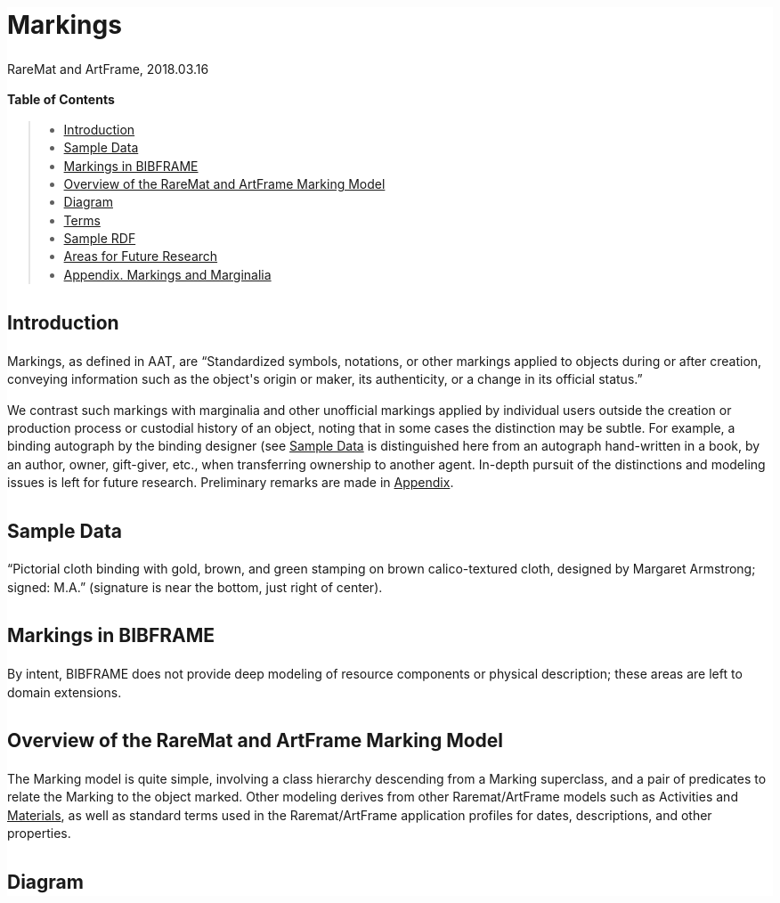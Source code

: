 Markings
=============
RareMat and ArtFrame, 2018.03.16

**Table of Contents**
> - [Introduction](#intro)
> - [Sample Data](#sampledata)
> - [Markings in BIBFRAME](#bfmarkings)
> - [Overview of the RareMat and ArtFrame Marking Model](#modeloverview)
> - [Diagram](#diagram)
> - [Terms](#terms)
> - [Sample RDF](#samplerdf)
> - [Areas for Future Research](#future)
> - [Appendix. Markings and Marginalia](#appendix)

<a name="intro">Introduction</a>
-----------
Markings, as defined in AAT, are “Standardized symbols, notations, or other markings applied to objects during or after creation, conveying information such as the object's origin or maker, its authenticity, or a change in its official status.”

We contrast such markings with marginalia and other unofficial markings applied by individual users outside the creation or production process or custodial history of an object, noting that in some cases the distinction may be subtle. For example, a binding autograph by the binding designer (see [Sample Data](#sampledata) is distinguished here from an autograph hand-written in a book, by an author, owner, gift-giver, etc., when transferring ownership to another agent. In-depth pursuit of the distinctions and modeling issues is left for future research. Preliminary remarks are made in [Appendix](#appendix). 

<a name="sampledata">Sample Data</a>
--------
“Pictorial cloth binding with gold, brown, and green stamping on brown calico-textured cloth, designed by Margaret Armstrong; signed: M.A.” (signature is near the bottom, just right of center).

<a name="bfmarkings">Markings in BIBFRAME</a>
-----------------
By intent, BIBFRAME does not provide deep modeling of resource components or physical description; these areas are left to domain extensions.  

<a name="modeloverview">Overview of the RareMat and ArtFrame Marking Model</a>
-------------
The Marking model is quite simple, involving a class hierarchy descending from a Marking superclass, and a pair of predicates to relate the Marking to the object marked. Other modeling derives from other Raremat/ArtFrame models such as Activities and <a href="https://github.com/LD4P/ArtFrame-RareMat/blob/master/modeling_recommendations/materials.md">Materials</a>, as well as standard terms used in the Raremat/ArtFrame application profiles for dates, descriptions, and other properties.

<a name="diagram">Diagram</a>
-------